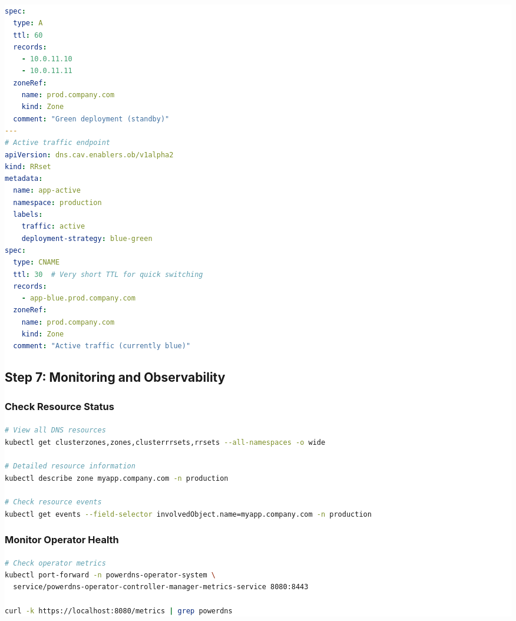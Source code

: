 ```yaml
spec:
  type: A
  ttl: 60
  records:
    - 10.0.11.10
    - 10.0.11.11
  zoneRef:
    name: prod.company.com
    kind: Zone
  comment: "Green deployment (standby)"
---
# Active traffic endpoint
apiVersion: dns.cav.enablers.ob/v1alpha2
kind: RRset
metadata:
  name: app-active
  namespace: production
  labels:
    traffic: active
    deployment-strategy: blue-green
spec:
  type: CNAME
  ttl: 30  # Very short TTL for quick switching
  records:
    - app-blue.prod.company.com
  zoneRef:
    name: prod.company.com
    kind: Zone
  comment: "Active traffic (currently blue)"
```

## Step 7: Monitoring and Observability

### Check Resource Status

```bash
# View all DNS resources
kubectl get clusterzones,zones,clusterrrsets,rrsets --all-namespaces -o wide

# Detailed resource information
kubectl describe zone myapp.company.com -n production

# Check resource events
kubectl get events --field-selector involvedObject.name=myapp.company.com -n production
```

### Monitor Operator Health

```bash
# Check operator metrics
kubectl port-forward -n powerdns-operator-system \
  service/powerdns-operator-controller-manager-metrics-service 8080:8443

curl -k https://localhost:8080/metrics | grep powerdns
```
